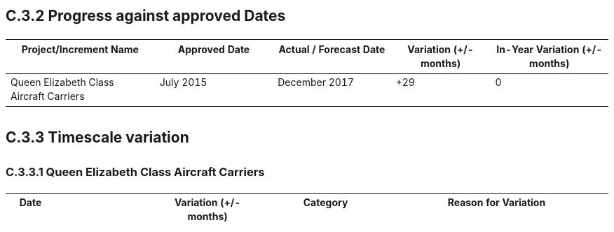 ## C.3.2 Progress against approved Dates

<table>
<colgroup>
<col style="width: 24%" />
<col style="width: 19%" />
<col style="width: 19%" />
<col style="width: 16%" />
<col style="width: 19%" />
</colgroup>
<thead>
<tr>
<th>Project/Increment Name</th>
<th>
Approved Date
</th>
<th>Actual / Forecast Date</th>
<th>Variation (+/-months)</th>
<th>In-Year Variation (+/- months)</th>
</tr>
</thead>
<tbody>
<tr>
<td>Queen Elizabeth Class Aircraft Carriers</td>
<td>July 2015</td>
<td>December 2017</td>
<td>+29</td>
<td>0</td>
</tr>
</tbody>
</table>

## C.3.3 Timescale variation

### C.3.3.1 Queen Elizabeth Class Aircraft Carriers

<table>
<colgroup>
<col style="width: 8%" />
<col style="width: 15%" />
<col style="width: 19%" />
<col style="width: 19%" />
<col style="width: 36%" />
</colgroup>
<thead>
<tr>
<th>
Date
</th>
<th></th>
<th>
Variation (+/- months)
</th>
<th>
Category
</th>
<th>
Reason for Variation
</th>
</tr>
</thead>
<tbody>